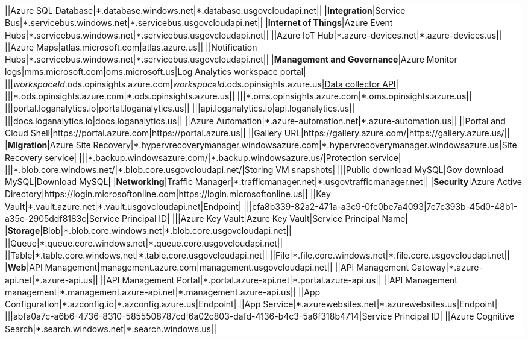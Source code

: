 ||Azure SQL Database|\*.database.windows.net|\*.database.usgovcloudapi.net||
|**Integration**|Service Bus|\*.servicebus.windows.net|\*.servicebus.usgovcloudapi.net||
|**Internet of Things**|Azure Event Hubs|\*.servicebus.windows.net|\*.servicebus.usgovcloudapi.net||
||Azure IoT Hub|\*.azure-devices.net|\*.azure-devices.us||    
||Azure Maps|atlas.microsoft.com|atlas.azure.us||
||Notification Hubs|\*.servicebus.windows.net|\*.servicebus.usgovcloudapi.net||
|**Management and Governance**|Azure Monitor logs|mms.microsoft.com|oms.microsoft.us|Log Analytics workspace portal|
|||*workspaceId*.ods.opinsights.azure.com|*workspaceId*.ods.opinsights.azure.us|[Data collector API](../azure-monitor/logs/data-collector-api.md)|
|||\*.ods.opinsights.azure.com|\*.ods.opinsights.azure.us||
|||\*.oms.opinsights.azure.com|\*.oms.opinsights.azure.us||
|||portal.loganalytics.io|portal.loganalytics.us||
|||api.loganalytics.io|api.loganalytics.us||
|||docs.loganalytics.io|docs.loganalytics.us||
||Azure Automation|\*.azure-automation.net|\*.azure-automation.us||
||Portal and Cloud Shell|https:\//portal.azure.com|https:\//portal.azure.us||
||Gallery URL|https:\//gallery.azure.com/|https:\//gallery.azure.us/||
|**Migration**|Azure Site Recovery|\*.hypervrecoverymanager.windowsazure.com|\*.hypervrecoverymanager.windowsazure.us|Site Recovery service|
|||\*.backup.windowsazure.com/|\*.backup.windowsazure.us/|Protection service|
|||\*.blob.core.windows.net/|\*.blob.core.usgovcloudapi.net/|Storing VM snapshots|
|||[Public download MySQL](https://cdn.mysql.com/archives/mysql-5.5/mysql-5.5.37-win32.msi)|[Gov download MySQL](https://cdn.mysql.com/archives/mysql-5.5/mysql-5.5.37-win32.msi)|Download MySQL|
|**Networking**|Traffic Manager|\*.trafficmanager.net|\*.usgovtrafficmanager.net||
|**Security**|Azure Active Directory|https:\//login.microsoftonline.com|https:\//login.microsoftonline.us||
||Key Vault|\*.vault.azure.net|\*.vault.usgovcloudapi.net|Endpoint|
|||cfa8b339-82a2-471a-a3c9-0fc0be7a4093|7e7c393b-45d0-48b1-a35e-2905ddf8183c|Service Principal ID|
|||Azure Key Vault|Azure Key Vault|Service Principal Name|
|**Storage**|Blob|\*.blob.core.windows.net|\*.blob.core.usgovcloudapi.net||
||Queue|\*.queue.core.windows.net|\*.queue.core.usgovcloudapi.net||
||Table|\*.table.core.windows.net|\*.table.core.usgovcloudapi.net||
||File|\*.file.core.windows.net|\*.file.core.usgovcloudapi.net||
|**Web**|API Management|management.azure.com|management.usgovcloudapi.net||
||API Management Gateway|\*.azure-api.net|\*.azure-api.us||
||API Management Portal|\*.portal.azure-api.net|\*.portal.azure-api.us||
||API Management management|\*.management.azure-api.net|\*.management.azure-api.us||
||App Configuration|\*.azconfig.io|\*.azconfig.azure.us|Endpoint|
||App Service|\*.azurewebsites.net|\*.azurewebsites.us|Endpoint|
|||abfa0a7c-a6b6-4736-8310-5855508787cd|6a02c803-dafd-4136-b4c3-5a6f318b4714|Service Principal ID|
||Azure Cognitive Search|\*.search.windows.net|\*.search.windows.us||

